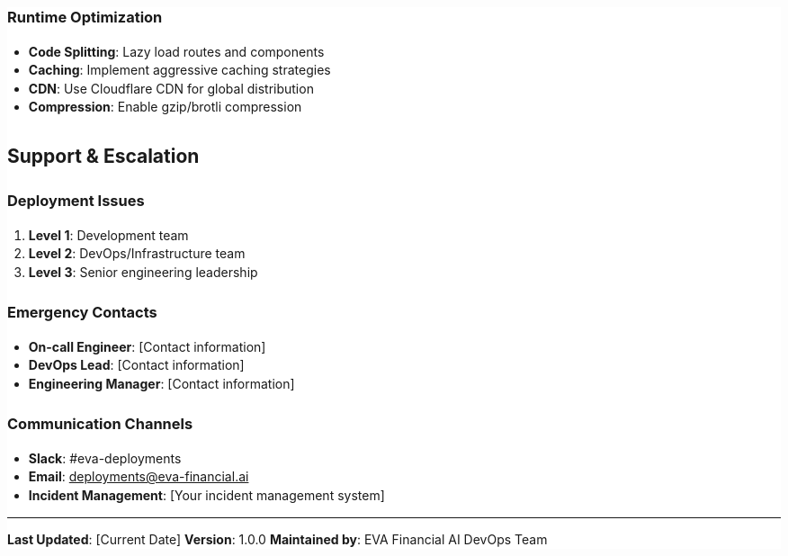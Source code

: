 ### Runtime Optimization

- **Code Splitting**: Lazy load routes and components
- **Caching**: Implement aggressive caching strategies
- **CDN**: Use Cloudflare CDN for global distribution
- **Compression**: Enable gzip/brotli compression

## Support & Escalation

### Deployment Issues

1. **Level 1**: Development team
2. **Level 2**: DevOps/Infrastructure team
3. **Level 3**: Senior engineering leadership

### Emergency Contacts

- **On-call Engineer**: [Contact information]
- **DevOps Lead**: [Contact information]
- **Engineering Manager**: [Contact information]

### Communication Channels

- **Slack**: #eva-deployments
- **Email**: deployments@eva-financial.ai
- **Incident Management**: [Your incident management system]

---

**Last Updated**: [Current Date]
**Version**: 1.0.0
**Maintained by**: EVA Financial AI DevOps Team
